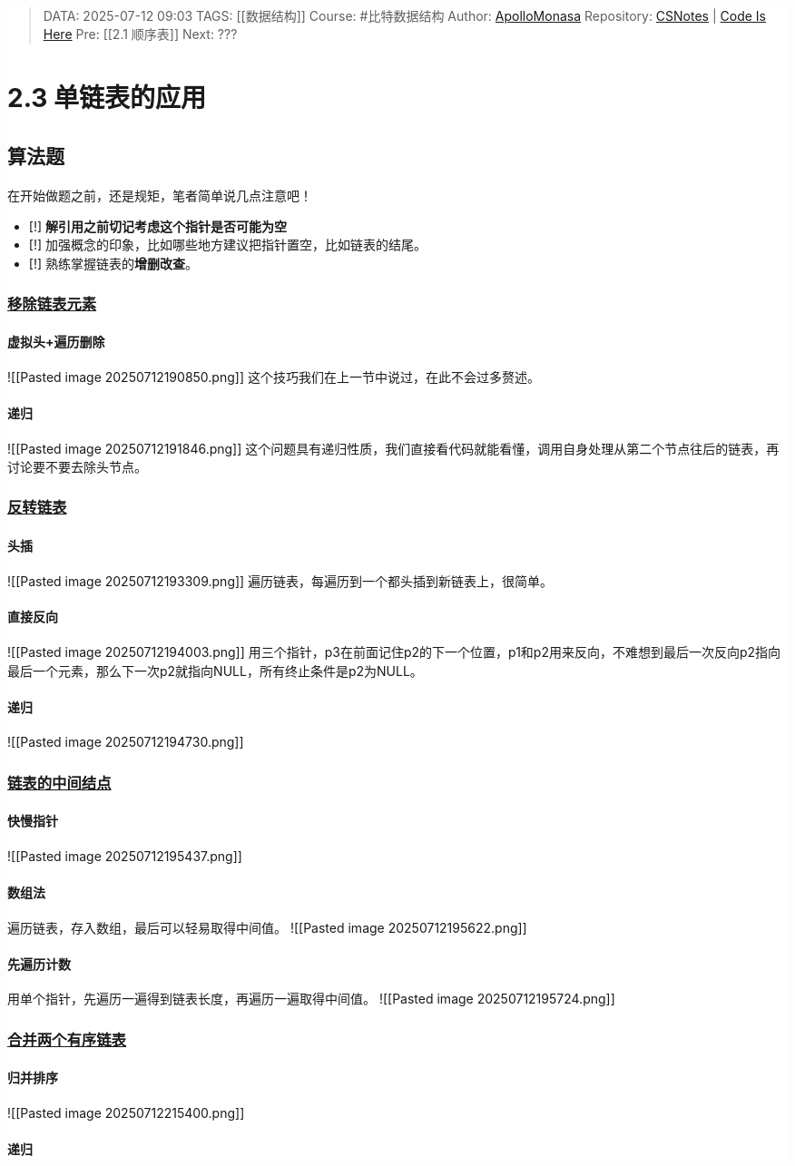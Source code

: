 > DATA: 2025-07-12 09:03
> TAGS: [[数据结构]]
> Course: #比特数据结构 
> Author: [ApolloMonasa](https://github.com/ApolloMonasa)
> Repository: [CSNotes](https://github.com/ApolloMonasa/CSNotes) | [Code Is Here](https://gitee.com/xyl6716/data-structure-and-algorithm)
> Pre: [[2.1 顺序表]]
> Next: ???

# 2.3 单链表的应用
## 算法题
在开始做题之前，还是规矩，笔者简单说几点注意吧！
- [!] **解引用之前切记考虑这个指针是否可能为空**
- [!] 加强概念的印象，比如哪些地方建议把指针置空，比如链表的结尾。
- [!] 熟练掌握链表的**增删改查**。

### [移除链表元素](https://leetcode.cn/problems/remove-linked-list-elements/description/?page=1)
#### 虚拟头+遍历删除
![[Pasted image 20250712190850.png]]
这个技巧我们在上一节中说过，在此不会过多赘述。
#### 递归
![[Pasted image 20250712191846.png]]
这个问题具有递归性质，我们直接看代码就能看懂，调用自身处理从第二个节点往后的链表，再讨论要不要去除头节点。
### [反转链表](https://leetcode.cn/problems/reverse-linked-list/description/)
#### 头插 
![[Pasted image 20250712193309.png]]
遍历链表，每遍历到一个都头插到新链表上，很简单。
#### 直接反向
![[Pasted image 20250712194003.png]]
用三个指针，p3在前面记住p2的下一个位置，p1和p2用来反向，不难想到最后一次反向p2指向最后一个元素，那么下一次p2就指向NULL，所有终止条件是p2为NULL。
#### 递归
![[Pasted image 20250712194730.png]]
### [链表的中间结点](https://leetcode.cn/problems/middle-of-the-linked-list/)
#### 快慢指针
![[Pasted image 20250712195437.png]]
#### 数组法
遍历链表，存入数组，最后可以轻易取得中间值。
![[Pasted image 20250712195622.png]]
#### 先遍历计数
用单个指针，先遍历一遍得到链表长度，再遍历一遍取得中间值。
![[Pasted image 20250712195724.png]]
### [合并两个有序链表](https://leetcode.cn/problems/merge-two-sorted-lists/)
#### 归并排序
![[Pasted image 20250712215400.png]]
#### 递归